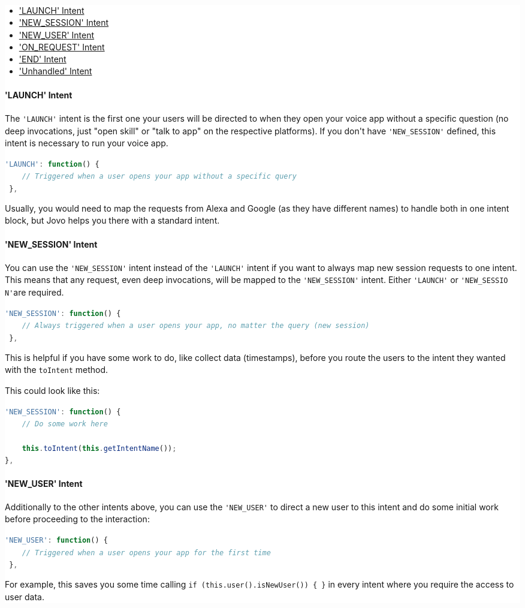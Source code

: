 * ['LAUNCH' Intent](#launch-intent)
* ['NEW_SESSION' Intent](#new_session-intent)
* ['NEW_USER' Intent](#new_user-intent)
* ['ON_REQUEST' Intent](#on_request-intent)
* ['END' Intent](#end-intent)
* ['Unhandled' Intent](#unhandled-intent)

#### 'LAUNCH' Intent

The `'LAUNCH'` intent is the first one your users will be directed to when they open your voice app without a specific question (no deep invocations, just "open skill" or "talk to app" on the respective platforms). If you don't have `'NEW_SESSION'` defined, this intent is necessary to run your voice app.

```javascript
'LAUNCH': function() {
    // Triggered when a user opens your app without a specific query
 },
```

Usually, you would need to map the requests from Alexa and Google (as they have different names) to handle both in one intent block, but Jovo helps you there with a standard intent.

#### 'NEW_SESSION' Intent

You can use the `'NEW_SESSION'` intent instead of the `'LAUNCH'` intent if you want to always map new session requests to one intent. This means that any request, even deep invocations, will be mapped to the `'NEW_SESSION'` intent. Either `'LAUNCH'` or `'NEW_SESSION'`are required.

```javascript
'NEW_SESSION': function() {
    // Always triggered when a user opens your app, no matter the query (new session)
 },
```
This is helpful if you have some work to do, like collect data (timestamps), before you route the users to the intent they wanted with the `toIntent` method.

This could look like this:

```javascript
'NEW_SESSION': function() {
    // Do some work here

    this.toIntent(this.getIntentName());
},
```


#### 'NEW_USER' Intent

Additionally to the other intents above, you can use the `'NEW_USER'` to direct a new user to this intent and do some initial work before proceeding to the interaction:

```javascript
'NEW_USER': function() {
    // Triggered when a user opens your app for the first time
 },
```
For example, this saves you some time calling `if (this.user().isNewUser()) { }` in every intent where you require the access to user data.
